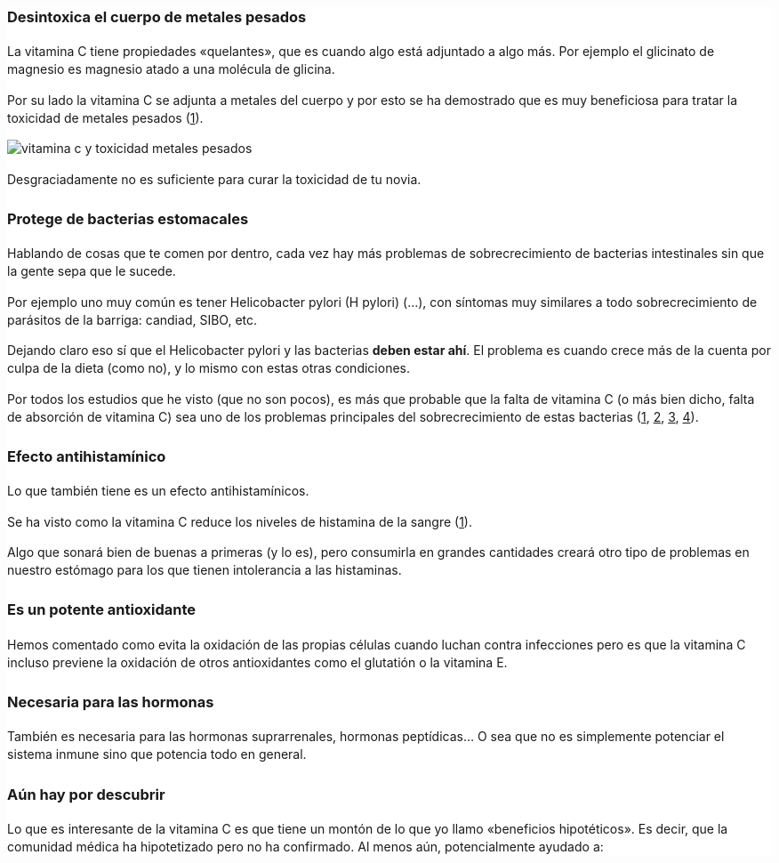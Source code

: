 ### Desintoxica el cuerpo de metales pesados

La vitamina C tiene propiedades «quelantes», que es cuando algo está adjuntado a algo más. Por ejemplo el glicinato de magnesio es magnesio atado a una molécula de glicina.

Por su lado la vitamina C se adjunta a metales del cuerpo y por esto se ha demostrado que es muy beneficiosa para tratar la toxicidad de metales pesados ([1](https://www.ncbi.nlm.nih.gov/pmc/articles/PMC3783921/)).

![vitamina c y toxicidad metales pesados](./wp-content/uploads/2023/03vitamina-c-y-toxicidad-metales-pesados.png)

Desgraciadamente no es suficiente para curar la toxicidad de tu novia.

### Protege de bacterias estomacales

Hablando de cosas que te comen por dentro, cada vez hay más problemas de sobrecrecimiento de bacterias intestinales sin que la gente sepa que le sucede.

Por ejemplo uno muy común es tener Helicobacter pylori (H pylori) (…), con síntomas muy similares a todo sobrecrecimiento de parásitos de la barriga: candiad, SIBO, etc.

Dejando claro eso sí que el Helicobacter pylori y las bacterias **deben estar ahí**. El problema es cuando crece más de la cuenta por culpa de la dieta (como no), y lo mismo con estas otras condiciones.

Por todos los estudios que he visto (que no son pocos), es más que probable que la falta de vitamina C (o más bien dicho, falta de absorción de vitamina C) sea uno de los problemas principales del sobrecrecimiento de estas bacterias ([1](https://pubmed.ncbi.nlm.nih.gov/9926292/), [2](https://www.ncbi.nlm.nih.gov/pmc/articles/PMC3783921/), [3](https://www.ncbi.nlm.nih.gov/pmc/articles/PMC6166909/), [4](https://epag.springeropen.com/articles/10.1186/s43054-020-0017-3)).

### Efecto antihistamínico

Lo que también tiene es un efecto antihistamínicos.

Se ha visto como la vitamina C reduce los niveles de histamina de la sangre ([1](https://www.sciencedirect.com/science/article/abs/pii/S0022316622176789)).

Algo que sonará bien de buenas a primeras (y lo es), pero consumirla en grandes cantidades creará otro tipo de problemas en nuestro estómago para los que tienen intolerancia a las histaminas.

### Es un potente antioxidante

Hemos comentado como evita la oxidación de las propias células cuando luchan contra infecciones pero es que la vitamina C incluso previene la oxidación de otros antioxidantes como el glutatión o la vitamina E.

### Necesaria para las hormonas

También es necesaria para las hormonas suprarrenales, hormonas peptídicas… O sea que no es simplemente potenciar el sistema inmune sino que potencia todo en general.

### Aún hay por descubrir

Lo que es interesante de la vitamina C es que tiene un montón de lo que yo llamo «beneficios hipotéticos». Es decir, que la comunidad médica ha hipotetizado pero no ha confirmado. Al menos aún, potencialmente ayudado a:
